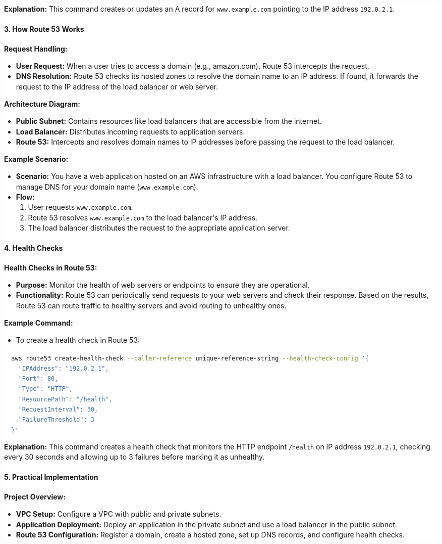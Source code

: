   **Explanation:** This command creates or updates an A record for `www.example.com` pointing to the IP address `192.0.2.1`.

#### 3. **How Route 53 Works**

**Request Handling:**
- **User Request:** When a user tries to access a domain (e.g., amazon.com), Route 53 intercepts the request.
- **DNS Resolution:** Route 53 checks its hosted zones to resolve the domain name to an IP address. If found, it forwards the request to the IP address of the load balancer or web server.

**Architecture Diagram:**
- **Public Subnet:** Contains resources like load balancers that are accessible from the internet.
- **Load Balancer:** Distributes incoming requests to application servers.
- **Route 53:** Intercepts and resolves domain names to IP addresses before passing the request to the load balancer.

**Example Scenario:**
- **Scenario:** You have a web application hosted on an AWS infrastructure with a load balancer. You configure Route 53 to manage DNS for your domain name (`www.example.com`).
- **Flow:**
  1. User requests `www.example.com`.
  2. Route 53 resolves `www.example.com` to the load balancer's IP address.
  3. The load balancer distributes the request to the appropriate application server.

#### 4. **Health Checks**

**Health Checks in Route 53:**
- **Purpose:** Monitor the health of web servers or endpoints to ensure they are operational.
- **Functionality:** Route 53 can periodically send requests to your web servers and check their response. Based on the results, Route 53 can route traffic to healthy servers and avoid routing to unhealthy ones.

**Example Command:**
- To create a health check in Route 53:
```bash
  aws route53 create-health-check --caller-reference unique-reference-string --health-check-config '{
    "IPAddress": "192.0.2.1",
    "Port": 80,
    "Type": "HTTP",
    "ResourcePath": "/health",
    "RequestInterval": 30,
    "FailureThreshold": 3
  }'
```
  **Explanation:** This command creates a health check that monitors the HTTP endpoint `/health` on IP address `192.0.2.1`, checking every 30 seconds and allowing up to 3 failures before marking it as unhealthy.

#### 5. **Practical Implementation**

**Project Overview:**
- **VPC Setup:** Configure a VPC with public and private subnets.
- **Application Deployment:** Deploy an application in the private subnet and use a load balancer in the public subnet.
- **Route 53 Configuration:** Register a domain, create a hosted zone, set up DNS records, and configure health checks.
